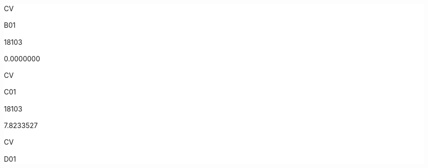 <td style="text-align:left;">

CV

</td>

<td style="text-align:left;">

B01

</td>

<td style="text-align:left;">

18103

</td>

<td style="text-align:right;">

0.0000000

</td>

</tr>

<tr>

<td style="text-align:left;">

CV

</td>

<td style="text-align:left;">

C01

</td>

<td style="text-align:left;">

18103

</td>

<td style="text-align:right;">

7.8233527

</td>

</tr>

<tr>

<td style="text-align:left;">

CV

</td>

<td style="text-align:left;">

D01
